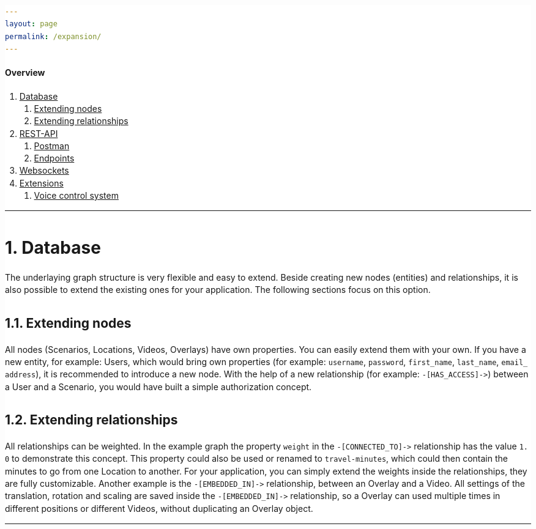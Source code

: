 ```yaml
---
layout: page
permalink: /expansion/
---
```


#### Overview
1. [Database](#database)
    1. [Extending nodes](#nodes)
    2. [Extending relationships](#extending-relationships)
2. [REST-API](#rest-api)
    1. [Postman](#postman)
    2. [Endpoints](#endpoints)
3. [Websockets](#websockets)
4. [Extensions](#extensions)
    1. [Voice control system](#voice-control-system)

***

# 1. Database

The underlaying graph structure is very flexible and easy to extend. Beside creating new nodes (entities) and relationships, it is also possible to extend the existing ones for your application. The following sections focus on this option.

## 1.1. Extending nodes

All nodes (<span class="label label-scenario">Scenarios</span>, <span class="label label-location">Locations</span>, <span class="label label-video">Videos</span>, <span class="label label-overlay">Overlays</span>) have own properties. You can easily extend them with your own. If you have a new entity, for example: <span class="label label-user">Users</span>, which would bring own properties (for example: `username`, `password`, `first_name`, `last_name`, `email_address`), it is recommended to introduce a new node. With the help of a new relationship (for example: `-[HAS_ACCESS]->`) between a <span class="label label-user">User</span> and a <span class="label label-scenario">Scenario</span>, you would have built a simple authorization concept.

## 1.2. Extending relationships

All relationships can be weighted. In the example graph the property `weight` in the `-[CONNECTED_TO]->` relationship has the value `1.0` to demonstrate this concept. This property could also be used or renamed to `travel-minutes`, which could  then contain the minutes to go from one <span class="label label-location">Location</span> to another. For your application, you can simply extend the weights inside the relationships, they are fully customizable. Another example is the `-[EMBEDDED_IN]->` relationship, between an <span class="label label-overlay">Overlay</span> and a <span class="label label-video">Video</span>. All settings of the translation, rotation and scaling are saved inside the `-[EMBEDDED_IN]->` relationship, so a <span class="label label-overlay">Overlay</span> can used multiple times in different positions or different <span class="label label-video">Videos</span>, without duplicating an <span class="label label-overlay">Overlay</span> object.

***

